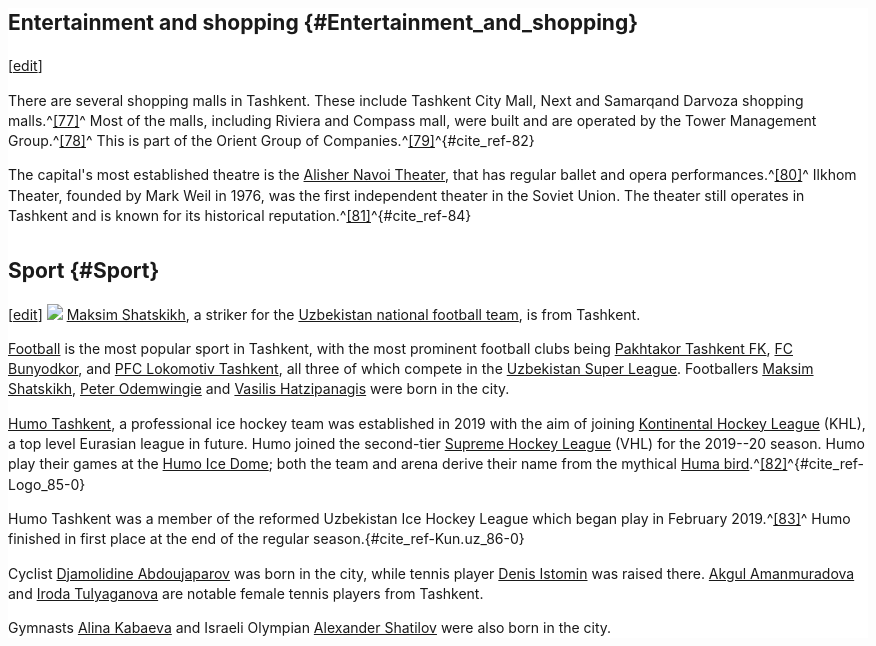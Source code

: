 Entertainment and shopping {#Entertainment_and_shopping}
--------------------------------------------------------

\[[edit](/w/index.php?title=Tashkent&action=edit&section=27 "Edit section: Entertainment and shopping")\]

There are several shopping malls in Tashkent. These include Tashkent City Mall, Next and Samarqand Darvoza shopping malls.^[\[77\]](#cite_note-80)^ Most of the malls, including Riviera and Compass mall, were built and are operated by the Tower Management Group.^[\[78\]](#cite_note-81)^ This is part of the Orient Group of Companies.^[\[79\]](#cite_note-82)^{#cite_ref-82}

The capital's most established theatre is the [Alisher Navoi Theater](/wiki/Navoi_Theater "Navoi Theater"), that has regular ballet and opera performances.^[\[80\]](#cite_note-83)^ Ilkhom Theater, founded by Mark Weil in 1976, was the first independent theater in the Soviet Union. The theater still operates in Tashkent and is known for its historical reputation.^[\[81\]](#cite_note-84)^{#cite_ref-84}  

Sport {#Sport}
--------------

\[[edit](/w/index.php?title=Tashkent&action=edit&section=28 "Edit section: Sport")\]
[![](//upload.wikimedia.org/wikipedia/commons/thumb/b/b7/%D0%A8%D0%B0%D1%86%D0%BA%D0%B8%D1%851.jpg/220px-%D0%A8%D0%B0%D1%86%D0%BA%D0%B8%D1%851.jpg)](/wiki/File:%D0%A8%D0%B0%D1%86%D0%BA%D0%B8%D1%851.jpg) [Maksim Shatskikh](/wiki/Maksim_Shatskikh "Maksim Shatskikh"), a striker for the [Uzbekistan national football team](/wiki/Uzbekistan_national_football_team "Uzbekistan national football team"), is from Tashkent.

[Football](/wiki/Association_football "Association football") is the most popular sport in Tashkent, with the most prominent football clubs being [Pakhtakor Tashkent FK](/wiki/Pakhtakor_Tashkent_FK "Pakhtakor Tashkent FK"), [FC Bunyodkor](/wiki/FC_Bunyodkor "FC Bunyodkor"), and [PFC Lokomotiv Tashkent](/wiki/PFC_Lokomotiv_Tashkent "PFC Lokomotiv Tashkent"), all three of which compete in the [Uzbekistan Super League](/wiki/Uzbekistan_Super_League "Uzbekistan Super League"). Footballers [Maksim Shatskikh](/wiki/Maksim_Shatskikh "Maksim Shatskikh"), [Peter Odemwingie](/wiki/Peter_Odemwingie "Peter Odemwingie") and [Vasilis Hatzipanagis](/wiki/Vasilis_Hatzipanagis "Vasilis Hatzipanagis") were born in the city.

[Humo Tashkent](/wiki/Humo_Tashkent "Humo Tashkent"), a professional ice hockey team was established in 2019 with the aim of joining [Kontinental Hockey League](/wiki/Kontinental_Hockey_League "Kontinental Hockey League") (KHL), a top level Eurasian league in future. Humo joined the second-tier [Supreme Hockey League](/wiki/Supreme_Hockey_League "Supreme Hockey League") (VHL) for the 2019--20 season. Humo play their games at the [Humo Ice Dome](/wiki/Humo_Ice_Dome "Humo Ice Dome"); both the team and arena derive their name from the mythical [Huma bird](/wiki/Huma_bird "Huma bird").^[\[82\]](#cite_note-Logo-85)^{#cite_ref-Logo_85-0}

Humo Tashkent was a member of the reformed Uzbekistan Ice Hockey League which began play in February 2019.^[\[83\]](#cite_note-Kun.uz-86)^ Humo finished in first place at the end of the regular season.{#cite_ref-Kun.uz_86-0}

Cyclist [Djamolidine Abdoujaparov](/wiki/Djamolidine_Abdoujaparov "Djamolidine Abdoujaparov") was born in the city, while tennis player [Denis Istomin](/wiki/Denis_Istomin "Denis Istomin") was raised there. [Akgul Amanmuradova](/wiki/Akgul_Amanmuradova "Akgul Amanmuradova") and [Iroda Tulyaganova](/wiki/Iroda_Tulyaganova "Iroda Tulyaganova") are notable female tennis players from Tashkent.

Gymnasts [Alina Kabaeva](/wiki/Alina_Kabaeva "Alina Kabaeva") and Israeli Olympian [Alexander Shatilov](/wiki/Alexander_Shatilov "Alexander Shatilov") were also born in the city.
